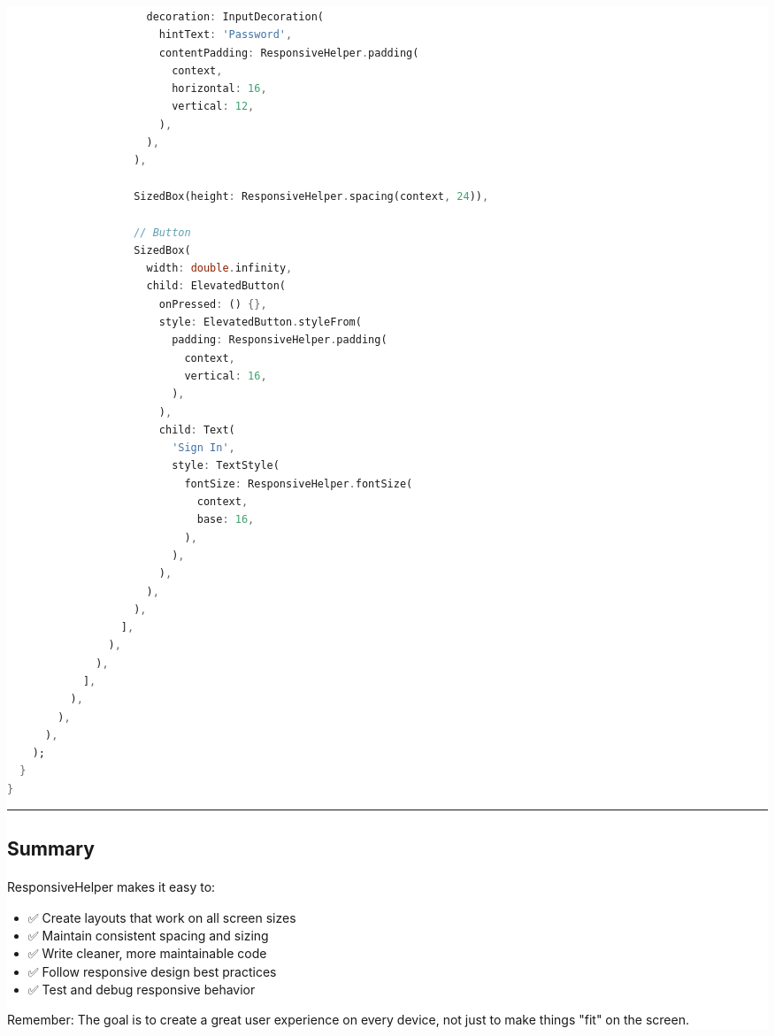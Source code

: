 ```dart
                      decoration: InputDecoration(
                        hintText: 'Password',
                        contentPadding: ResponsiveHelper.padding(
                          context,
                          horizontal: 16,
                          vertical: 12,
                        ),
                      ),
                    ),
                    
                    SizedBox(height: ResponsiveHelper.spacing(context, 24)),
                    
                    // Button
                    SizedBox(
                      width: double.infinity,
                      child: ElevatedButton(
                        onPressed: () {},
                        style: ElevatedButton.styleFrom(
                          padding: ResponsiveHelper.padding(
                            context,
                            vertical: 16,
                          ),
                        ),
                        child: Text(
                          'Sign In',
                          style: TextStyle(
                            fontSize: ResponsiveHelper.fontSize(
                              context,
                              base: 16,
                            ),
                          ),
                        ),
                      ),
                    ),
                  ],
                ),
              ),
            ],
          ),
        ),
      ),
    );
  }
}
```

---

## Summary

ResponsiveHelper makes it easy to:
- ✅ Create layouts that work on all screen sizes
- ✅ Maintain consistent spacing and sizing
- ✅ Write cleaner, more maintainable code
- ✅ Follow responsive design best practices
- ✅ Test and debug responsive behavior

Remember: The goal is to create a great user experience on every device, not just to make things "fit" on the screen.